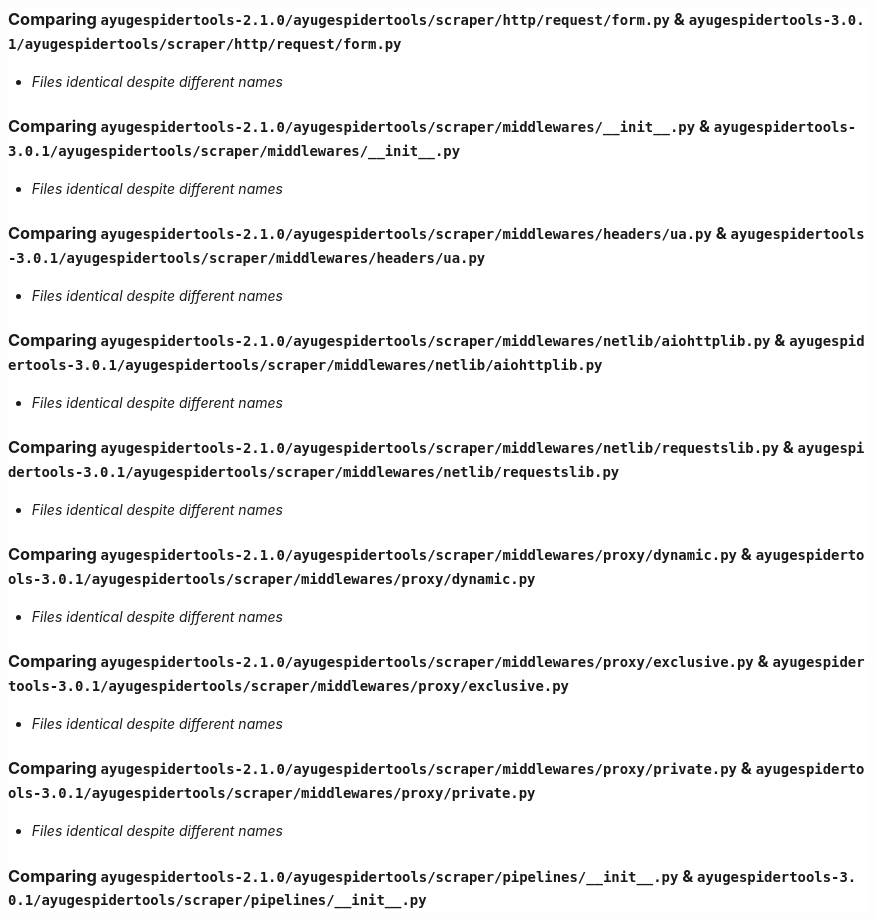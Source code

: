 ### Comparing `ayugespidertools-2.1.0/ayugespidertools/scraper/http/request/form.py` & `ayugespidertools-3.0.1/ayugespidertools/scraper/http/request/form.py`

 * *Files identical despite different names*

### Comparing `ayugespidertools-2.1.0/ayugespidertools/scraper/middlewares/__init__.py` & `ayugespidertools-3.0.1/ayugespidertools/scraper/middlewares/__init__.py`

 * *Files identical despite different names*

### Comparing `ayugespidertools-2.1.0/ayugespidertools/scraper/middlewares/headers/ua.py` & `ayugespidertools-3.0.1/ayugespidertools/scraper/middlewares/headers/ua.py`

 * *Files identical despite different names*

### Comparing `ayugespidertools-2.1.0/ayugespidertools/scraper/middlewares/netlib/aiohttplib.py` & `ayugespidertools-3.0.1/ayugespidertools/scraper/middlewares/netlib/aiohttplib.py`

 * *Files identical despite different names*

### Comparing `ayugespidertools-2.1.0/ayugespidertools/scraper/middlewares/netlib/requestslib.py` & `ayugespidertools-3.0.1/ayugespidertools/scraper/middlewares/netlib/requestslib.py`

 * *Files identical despite different names*

### Comparing `ayugespidertools-2.1.0/ayugespidertools/scraper/middlewares/proxy/dynamic.py` & `ayugespidertools-3.0.1/ayugespidertools/scraper/middlewares/proxy/dynamic.py`

 * *Files identical despite different names*

### Comparing `ayugespidertools-2.1.0/ayugespidertools/scraper/middlewares/proxy/exclusive.py` & `ayugespidertools-3.0.1/ayugespidertools/scraper/middlewares/proxy/exclusive.py`

 * *Files identical despite different names*

### Comparing `ayugespidertools-2.1.0/ayugespidertools/scraper/middlewares/proxy/private.py` & `ayugespidertools-3.0.1/ayugespidertools/scraper/middlewares/proxy/private.py`

 * *Files identical despite different names*

### Comparing `ayugespidertools-2.1.0/ayugespidertools/scraper/pipelines/__init__.py` & `ayugespidertools-3.0.1/ayugespidertools/scraper/pipelines/__init__.py`
